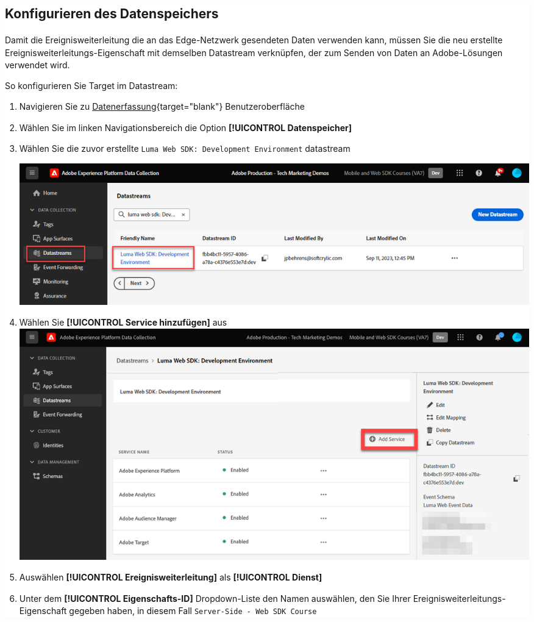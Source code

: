 ## Konfigurieren des Datenspeichers

Damit die Ereignisweiterleitung die an das Edge-Netzwerk gesendeten Daten verwenden kann, müssen Sie die neu erstellte Ereignisweiterleitungs-Eigenschaft mit demselben Datastream verknüpfen, der zum Senden von Daten an Adobe-Lösungen verwendet wird.

So konfigurieren Sie Target im Datastream:

1. Navigieren Sie zu [Datenerfassung](https://experience.adobe.com/#/data-collection){target="blank"} Benutzeroberfläche
1. Wählen Sie im linken Navigationsbereich die Option **[!UICONTROL Datenspeicher]**
1. Wählen Sie die zuvor erstellte `Luma Web SDK: Development Environment` datastream

   ![Wählen Sie den Datenspeicher des Luma Web SDK aus.](assets/datastream-luma-web-sdk-development.png)

1. Wählen Sie **[!UICONTROL Service hinzufügen]** aus
   ![Hinzufügen eines Dienstes zum Datastream](assets/event-forwarding-datastream-addService.png)
1. Auswählen **[!UICONTROL Ereignisweiterleitung]** als **[!UICONTROL Dienst]**

1. Unter dem **[!UICONTROL Eigenschafts-ID]** Dropdown-Liste den Namen auswählen, den Sie Ihrer Ereignisweiterleitungs-Eigenschaft gegeben haben, in diesem Fall `Server-Side - Web SDK Course`
